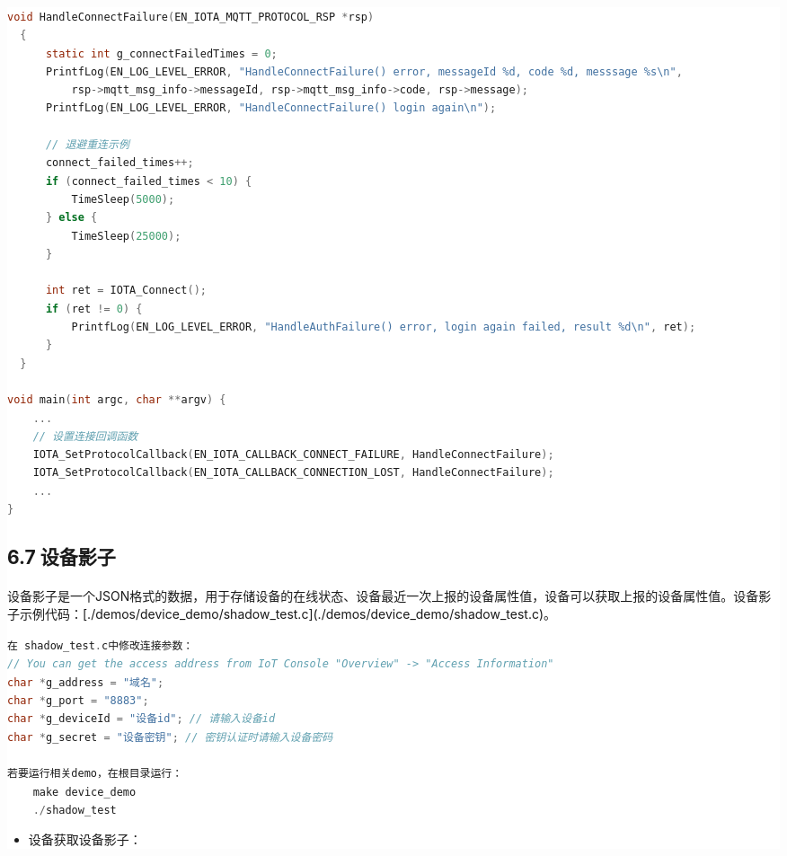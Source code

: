 ```c
void HandleConnectFailure(EN_IOTA_MQTT_PROTOCOL_RSP *rsp)
  {
      static int g_connectFailedTimes = 0;
      PrintfLog(EN_LOG_LEVEL_ERROR, "HandleConnectFailure() error, messageId %d, code %d, messsage %s\n",
          rsp->mqtt_msg_info->messageId, rsp->mqtt_msg_info->code, rsp->message);
      PrintfLog(EN_LOG_LEVEL_ERROR, "HandleConnectFailure() login again\n");

      // 退避重连示例
      connect_failed_times++;
      if (connect_failed_times < 10) {
          TimeSleep(5000);
      } else {
          TimeSleep(25000);
      }

      int ret = IOTA_Connect();
      if (ret != 0) {
          PrintfLog(EN_LOG_LEVEL_ERROR, "HandleAuthFailure() error, login again failed, result %d\n", ret);
      }
  }

void main(int argc, char **argv) {
    ...
    // 设置连接回调函数 
    IOTA_SetProtocolCallback(EN_IOTA_CALLBACK_CONNECT_FAILURE, HandleConnectFailure);
    IOTA_SetProtocolCallback(EN_IOTA_CALLBACK_CONNECTION_LOST, HandleConnectFailure); 
    ...
}

```



<h2 id = "6.7">6.7 设备影子</h2>
 设备影子是一个JSON格式的数据，用于存储设备的在线状态、设备最近一次上报的设备属性值，设备可以获取上报的设备属性值。设备影子示例代码：[./demos/device_demo/shadow_test.c](./demos/device_demo/shadow_test.c)。

```c
在 shadow_test.c中修改连接参数：
// You can get the access address from IoT Console "Overview" -> "Access Information"
char *g_address = "域名"; 
char *g_port = "8883";
char *g_deviceId = "设备id"; // 请输入设备id
char *g_secret = "设备密钥"; // 密钥认证时请输入设备密码
    
若要运行相关demo，在根目录运行： 
    make device_demo
    ./shadow_test
```

- 设备获取设备影子：
